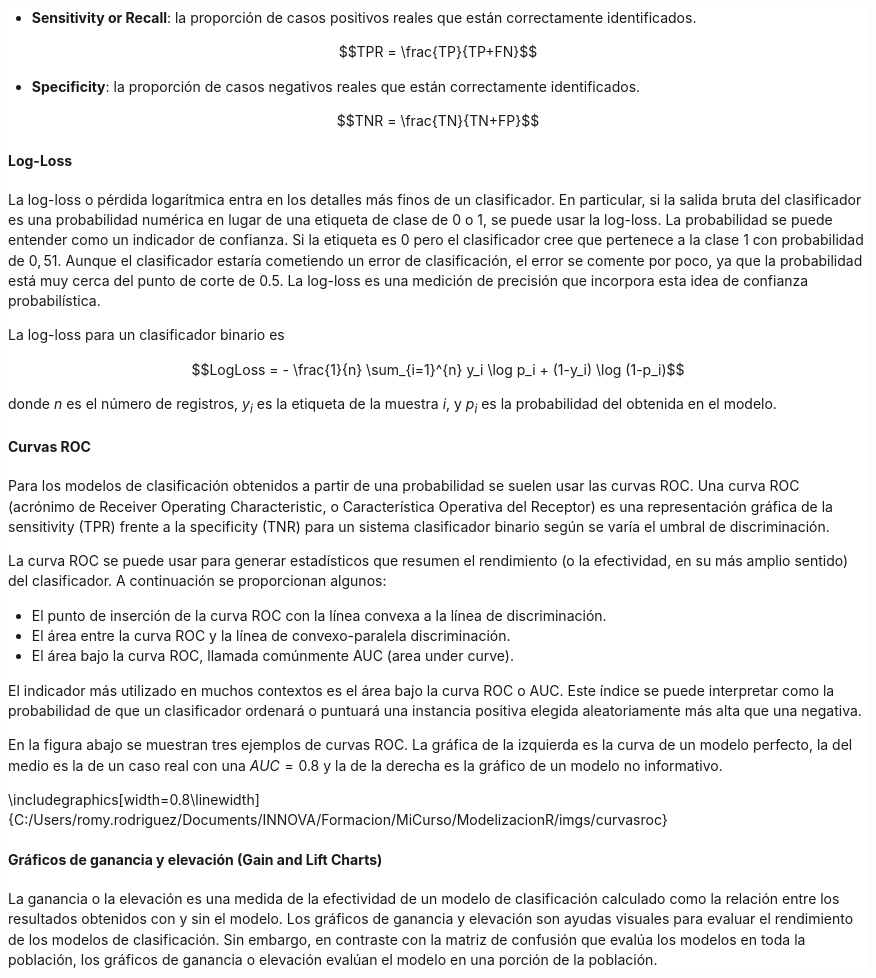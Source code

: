 
* **Sensitivity or Recall**: la proporción de casos positivos reales que están correctamente identificados.

$$TPR = \frac{TP}{TP+FN}$$

* **Specificity**: la proporción de casos negativos reales que están correctamente identificados.

$$TNR = \frac{TN}{TN+FP}$$


#### Log-Loss

La log-loss o pérdida logarítmica entra en los detalles más finos de un clasificador. En particular, si la salida bruta del clasificador es una probabilidad numérica en lugar de una etiqueta de clase de $0$ o $1$, se puede usar la log-loss. La probabilidad se puede entender como un indicador de confianza. Si la etiqueta es $0$ pero el clasificador cree que pertenece a la clase $1$ con probabilidad de $0,51$. Aunque el clasificador estaría cometiendo un error de clasificación, el error se comente por poco, ya que la probabilidad está muy cerca del punto de corte de $0.5$. La log-loss es una medición de precisión que incorpora esta idea de confianza probabilística.

La log-loss para un clasificador binario es

$$LogLoss = - \frac{1}{n} \sum_{i=1}^{n} y_i \log p_i + (1-y_i) \log (1-p_i)$$

donde $n$ es el número de registros, $y_i$ es la etiqueta de la muestra $i$, y $p_i$ es la probabilidad del obtenida en el modelo.


#### Curvas ROC

Para los modelos de clasificación obtenidos a partir de una probabilidad se suelen usar las curvas ROC. Una curva ROC (acrónimo de Receiver Operating Characteristic, o Característica Operativa del Receptor) es una representación gráfica de la sensitivity (TPR) frente a la specificity (TNR) para un sistema clasificador binario según se varía el umbral de discriminación. 

La curva ROC se puede usar para generar estadísticos que resumen el rendimiento (o la efectividad, en su más amplio sentido) del clasificador. A continuación se proporcionan algunos:

 * El punto de inserción de la curva ROC con la línea convexa a la línea de discriminación.
 * El área entre la curva ROC y la línea de convexo-paralela discriminación.
 * El área bajo la curva ROC, llamada comúnmente AUC (area under curve).

El indicador más utilizado en muchos contextos es el área bajo la curva ROC o AUC. Este índice se puede interpretar como la probabilidad de que un clasificador ordenará o puntuará una instancia positiva elegida aleatoriamente más alta que una negativa.

En la figura abajo se muestran tres ejemplos de curvas ROC. La gráfica de la izquierda es la curva de un modelo perfecto, la del medio es la de un caso real con una $AUC = 0.8$ y la de la derecha es la gráfico de un modelo no informativo.



\includegraphics[width=0.8\linewidth]{C:/Users/romy.rodriguez/Documents/INNOVA/Formacion/MiCurso/ModelizacionR/imgs/curvasroc} 

#### Gráficos de ganancia y elevación (Gain and Lift Charts)

La ganancia o la elevación es una medida de la efectividad de un modelo de clasificación calculado como la relación entre los resultados obtenidos con y sin el modelo. Los gráficos de ganancia y elevación son ayudas visuales para evaluar el rendimiento de los modelos de clasificación. Sin embargo, en contraste con la matriz de confusión que evalúa los modelos en toda la población, los gráficos de ganancia o elevación evalúan el modelo en una porción de la población.
